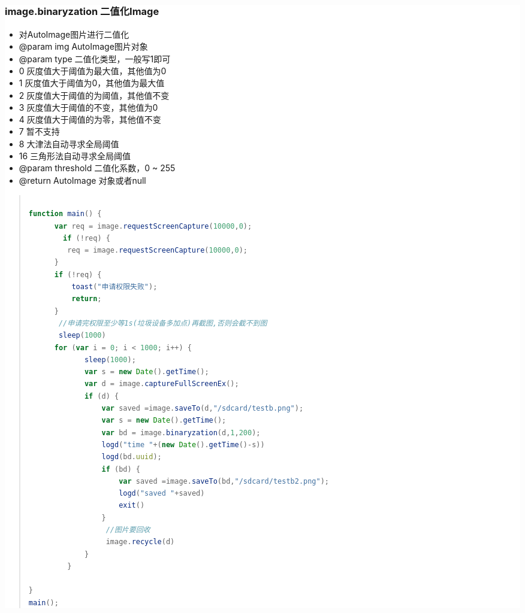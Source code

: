 ### image.binaryzation 二值化Image
 * 对AutoImage图片进行二值化
 * @param img AutoImage图片对象
 * @param type 二值化类型，一般写1即可
 * 0    灰度值大于阈值为最大值，其他值为0
 * 1    灰度值大于阈值为0，其他值为最大值
 * 2    灰度值大于阈值的为阈值，其他值不变
 * 3    灰度值大于阈值的不变，其他值为0
 * 4    灰度值大于阈值的为零，其他值不变
 * 7    暂不支持
 * 8    大津法自动寻求全局阈值
 * 16    三角形法自动寻求全局阈值
 * @param threshold 二值化系数，0 ~ 255
 * @return AutoImage 对象或者null

> ```javascript
> 
> function main() {
>       var req = image.requestScreenCapture(10000,0);
>         if (!req) {
>          req = image.requestScreenCapture(10000,0);
>       }
>       if (!req) {
>           toast("申请权限失败");
>           return;
>       }
>        //申请完权限至少等1s(垃圾设备多加点)再截图,否则会截不到图
>        sleep(1000)
>       for (var i = 0; i < 1000; i++) {
>              sleep(1000);
>              var s = new Date().getTime();
>              var d = image.captureFullScreenEx();
>              if (d) {
>                  var saved =image.saveTo(d,"/sdcard/testb.png");
>                  var s = new Date().getTime();
>                  var bd = image.binaryzation(d,1,200);
>                  logd("time "+(new Date().getTime()-s))
>                  logd(bd.uuid);
>                  if (bd) {
>                      var saved =image.saveTo(bd,"/sdcard/testb2.png");
>                      logd("saved "+saved)
>                      exit()
>                  }
>                   //图片要回收
>                   image.recycle(d)
>              }
>          }
> 
> }
> main();
> ```
